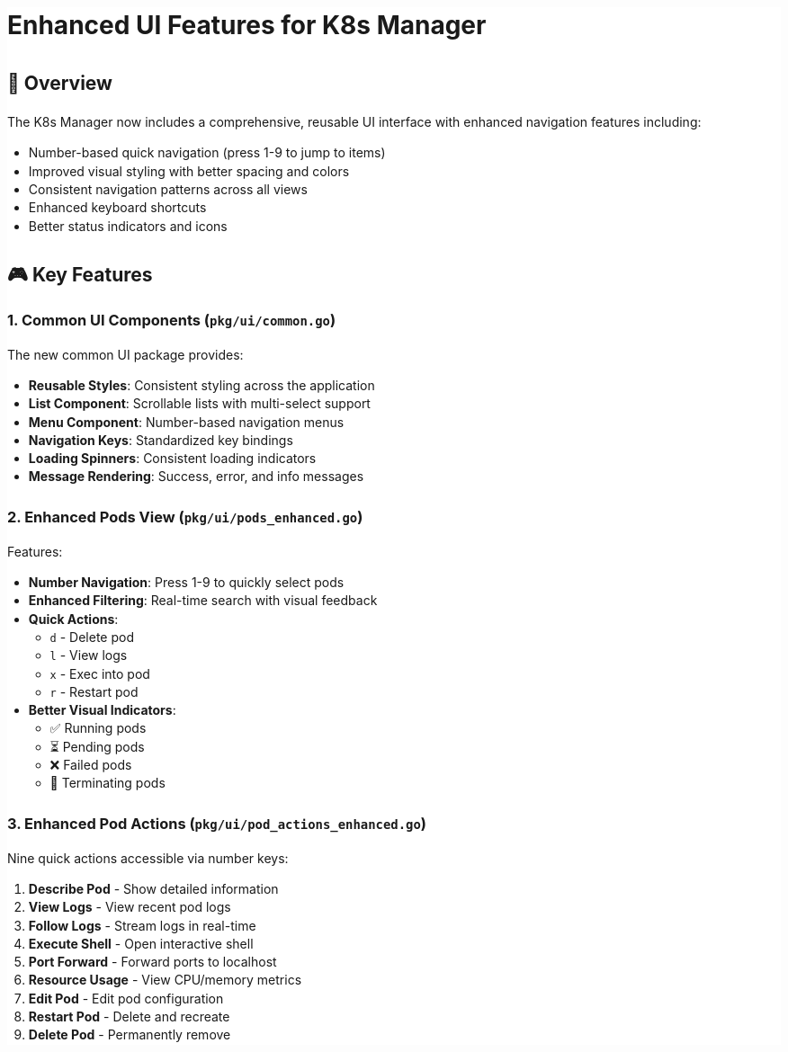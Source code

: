 # Enhanced UI Features for K8s Manager

## 🚀 Overview

The K8s Manager now includes a comprehensive, reusable UI interface with enhanced navigation features including:
- Number-based quick navigation (press 1-9 to jump to items)
- Improved visual styling with better spacing and colors
- Consistent navigation patterns across all views
- Enhanced keyboard shortcuts
- Better status indicators and icons

## 🎮 Key Features

### 1. Common UI Components (`pkg/ui/common.go`)

The new common UI package provides:
- **Reusable Styles**: Consistent styling across the application
- **List Component**: Scrollable lists with multi-select support
- **Menu Component**: Number-based navigation menus
- **Navigation Keys**: Standardized key bindings
- **Loading Spinners**: Consistent loading indicators
- **Message Rendering**: Success, error, and info messages

### 2. Enhanced Pods View (`pkg/ui/pods_enhanced.go`)

Features:
- **Number Navigation**: Press 1-9 to quickly select pods
- **Enhanced Filtering**: Real-time search with visual feedback
- **Quick Actions**:
  - `d` - Delete pod
  - `l` - View logs
  - `x` - Exec into pod
  - `r` - Restart pod
- **Better Visual Indicators**:
  - ✅ Running pods
  - ⏳ Pending pods
  - ❌ Failed pods
  - 🔄 Terminating pods

### 3. Enhanced Pod Actions (`pkg/ui/pod_actions_enhanced.go`)

Nine quick actions accessible via number keys:
1. **Describe Pod** - Show detailed information
2. **View Logs** - View recent pod logs
3. **Follow Logs** - Stream logs in real-time
4. **Execute Shell** - Open interactive shell
5. **Port Forward** - Forward ports to localhost
6. **Resource Usage** - View CPU/memory metrics
7. **Edit Pod** - Edit pod configuration
8. **Restart Pod** - Delete and recreate
9. **Delete Pod** - Permanently remove
